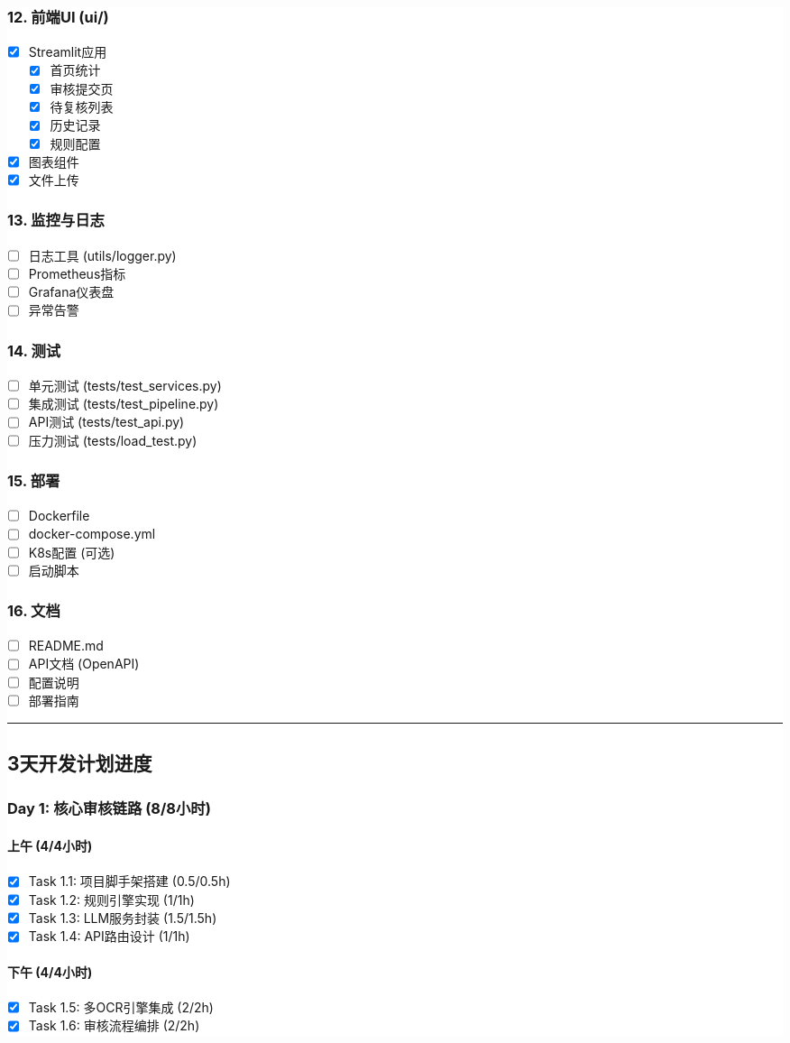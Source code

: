 ### 12. 前端UI (ui/)
- [x] Streamlit应用
  - [x] 首页统计
  - [x] 审核提交页
  - [x] 待复核列表
  - [x] 历史记录
  - [x] 规则配置
- [x] 图表组件
- [x] 文件上传

### 13. 监控与日志
- [ ] 日志工具 (utils/logger.py)
- [ ] Prometheus指标
- [ ] Grafana仪表盘
- [ ] 异常告警

### 14. 测试
- [ ] 单元测试 (tests/test_services.py)
- [ ] 集成测试 (tests/test_pipeline.py)
- [ ] API测试 (tests/test_api.py)
- [ ] 压力测试 (tests/load_test.py)

### 15. 部署
- [ ] Dockerfile
- [ ] docker-compose.yml
- [ ] K8s配置 (可选)
- [ ] 启动脚本

### 16. 文档
- [ ] README.md
- [ ] API文档 (OpenAPI)
- [ ] 配置说明
- [ ] 部署指南

---

## 3天开发计划进度

### Day 1: 核心审核链路 (8/8小时)

#### 上午 (4/4小时)
- [x] Task 1.1: 项目脚手架搭建 (0.5/0.5h)
- [x] Task 1.2: 规则引擎实现 (1/1h)
- [x] Task 1.3: LLM服务封装 (1.5/1.5h)
- [x] Task 1.4: API路由设计 (1/1h)

#### 下午 (4/4小时)
- [x] Task 1.5: 多OCR引擎集成 (2/2h)
- [x] Task 1.6: 审核流程编排 (2/2h)
